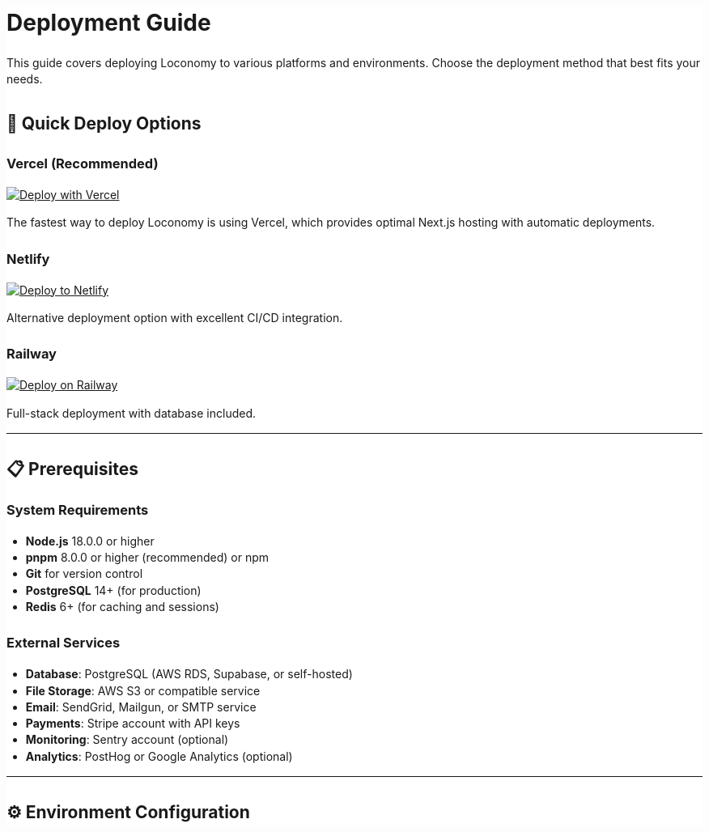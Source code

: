 # Deployment Guide

This guide covers deploying Loconomy to various platforms and environments. Choose the deployment method that best fits your needs.

## 🚀 Quick Deploy Options

### Vercel (Recommended)

[![Deploy with Vercel](https://vercel.com/button)](https://vercel.com/new/clone?repository-url=https://github.com/your-org/loconomy)

The fastest way to deploy Loconomy is using Vercel, which provides optimal Next.js hosting with automatic deployments.

### Netlify

[![Deploy to Netlify](https://www.netlify.com/img/deploy/button.svg)](https://app.netlify.com/start/deploy?repository=https://github.com/your-org/loconomy)

Alternative deployment option with excellent CI/CD integration.

### Railway

[![Deploy on Railway](https://railway.app/button.svg)](https://railway.app/template/YourTemplateId)

Full-stack deployment with database included.

---

## 📋 Prerequisites

### System Requirements

- **Node.js** 18.0.0 or higher
- **pnpm** 8.0.0 or higher (recommended) or npm
- **Git** for version control
- **PostgreSQL** 14+ (for production)
- **Redis** 6+ (for caching and sessions)

### External Services

- **Database**: PostgreSQL (AWS RDS, Supabase, or self-hosted)
- **File Storage**: AWS S3 or compatible service
- **Email**: SendGrid, Mailgun, or SMTP service
- **Payments**: Stripe account with API keys
- **Monitoring**: Sentry account (optional)
- **Analytics**: PostHog or Google Analytics (optional)

---

## ⚙️ Environment Configuration
